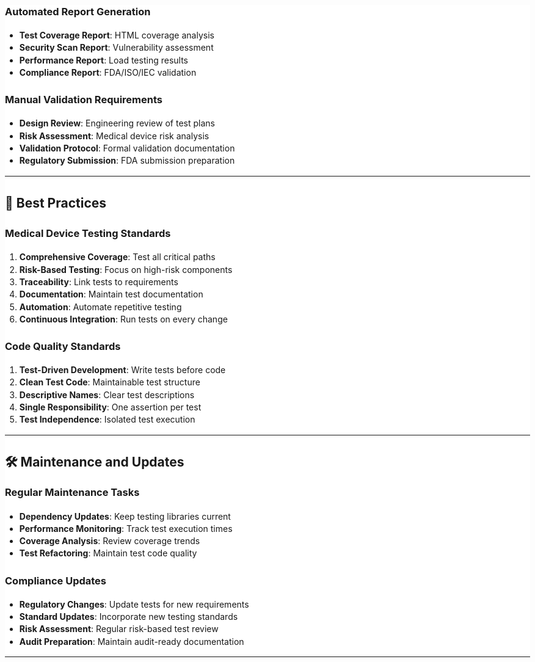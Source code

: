 ### Automated Report Generation
- **Test Coverage Report**: HTML coverage analysis
- **Security Scan Report**: Vulnerability assessment
- **Performance Report**: Load testing results
- **Compliance Report**: FDA/ISO/IEC validation

### Manual Validation Requirements
- **Design Review**: Engineering review of test plans
- **Risk Assessment**: Medical device risk analysis
- **Validation Protocol**: Formal validation documentation
- **Regulatory Submission**: FDA submission preparation

---

## 🎯 Best Practices

### Medical Device Testing Standards
1. **Comprehensive Coverage**: Test all critical paths
2. **Risk-Based Testing**: Focus on high-risk components
3. **Traceability**: Link tests to requirements
4. **Documentation**: Maintain test documentation
5. **Automation**: Automate repetitive testing
6. **Continuous Integration**: Run tests on every change

### Code Quality Standards
1. **Test-Driven Development**: Write tests before code
2. **Clean Test Code**: Maintainable test structure
3. **Descriptive Names**: Clear test descriptions
4. **Single Responsibility**: One assertion per test
5. **Test Independence**: Isolated test execution

---

## 🛠️ Maintenance and Updates

### Regular Maintenance Tasks
- **Dependency Updates**: Keep testing libraries current
- **Performance Monitoring**: Track test execution times
- **Coverage Analysis**: Review coverage trends
- **Test Refactoring**: Maintain test code quality

### Compliance Updates
- **Regulatory Changes**: Update tests for new requirements
- **Standard Updates**: Incorporate new testing standards
- **Risk Assessment**: Regular risk-based test review
- **Audit Preparation**: Maintain audit-ready documentation

---
